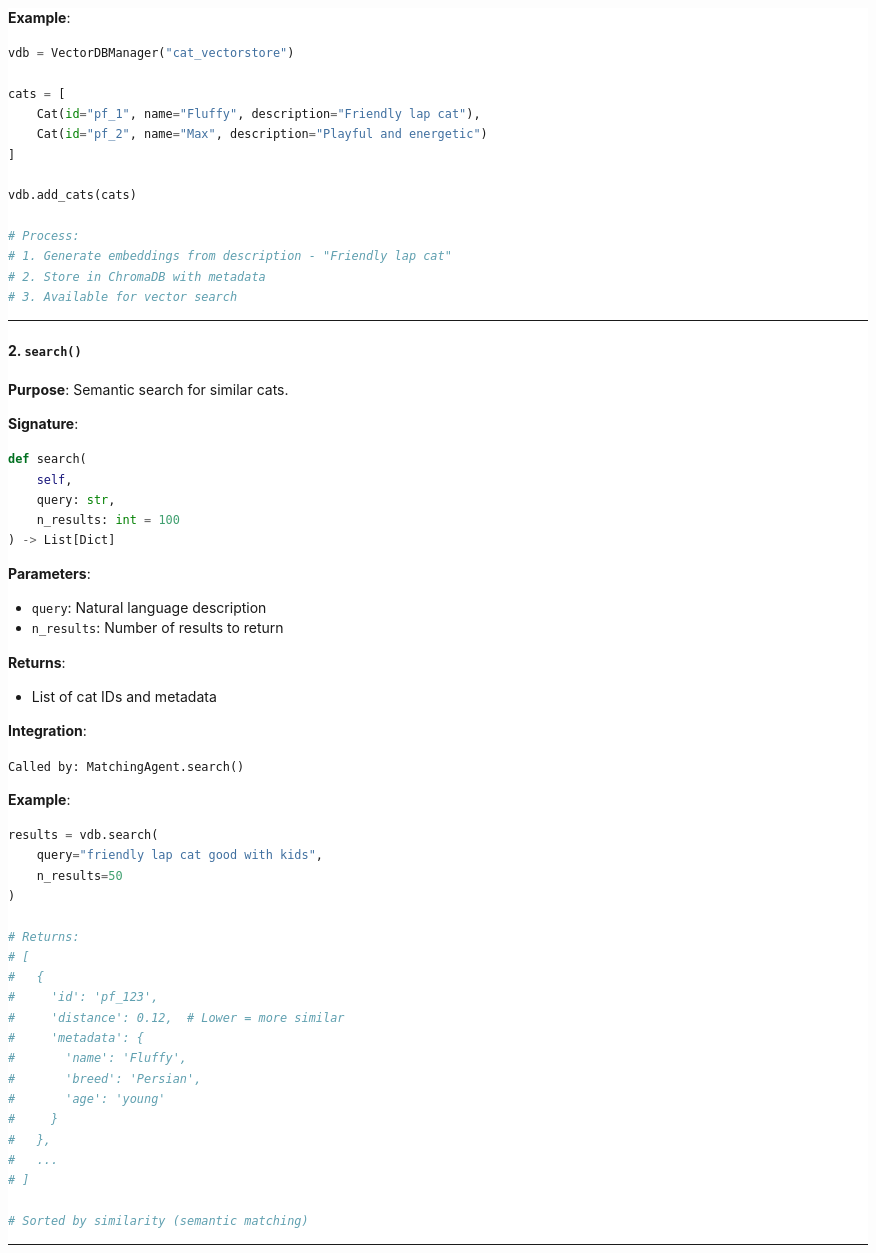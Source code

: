 **Example**:
```python
vdb = VectorDBManager("cat_vectorstore")

cats = [
    Cat(id="pf_1", name="Fluffy", description="Friendly lap cat"),
    Cat(id="pf_2", name="Max", description="Playful and energetic")
]

vdb.add_cats(cats)

# Process:
# 1. Generate embeddings from description - "Friendly lap cat" 
# 2. Store in ChromaDB with metadata
# 3. Available for vector search
```

---

#### 2. `search()`

**Purpose**: Semantic search for similar cats.

**Signature**:
```python
def search(
    self, 
    query: str, 
    n_results: int = 100
) -> List[Dict]
```

**Parameters**:
- `query`: Natural language description
- `n_results`: Number of results to return

**Returns**:
- List of cat IDs and metadata

**Integration**:
```
Called by: MatchingAgent.search()
```

**Example**:
```python
results = vdb.search(
    query="friendly lap cat good with kids",
    n_results=50
)

# Returns:
# [
#   {
#     'id': 'pf_123',
#     'distance': 0.12,  # Lower = more similar
#     'metadata': {
#       'name': 'Fluffy',
#       'breed': 'Persian',
#       'age': 'young'
#     }
#   },
#   ...
# ]

# Sorted by similarity (semantic matching)
```

---